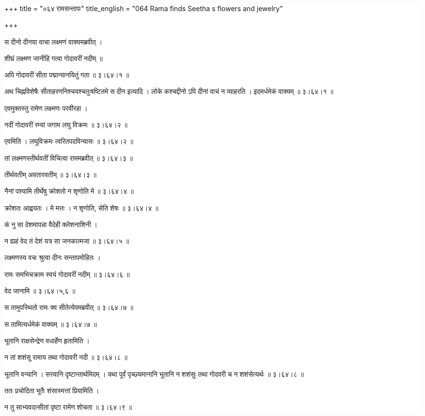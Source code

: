 +++
title = "०६४ रामसन्तापः"
title_english = "064 Rama finds Seetha s flowers and jewelry"

+++


स दीनो दीनया वाचा लक्ष्मणं वाक्यमब्रवीत् ।  

शीघ्रं लक्ष्मण जानीहि गत्वा गोदावरीं नदीम्  ॥   

अपि गोदावरीं सीता पद्मान्यानयितुं गता  ॥  ३।६४।१  ॥   

अथ चिह्नविशेषैः सीताहरणनिश्चयश्चतुःषष्टितमे स दीन इत्यादि । लोके
कश्चद्दीनो ऽपि दीनां वाचं न व्याहरति । इदमर्धमेकं वाक्यम्  ॥  ३।६४।१  ॥   

  

एवमुक्तस्तु रामेण लक्ष्मणः परवीरहा ।  

नदीं गोदावरीं रम्यां जगाम लघु विक्रमः  ॥  ३।६४।२  ॥   

एवमिति । लघुविक्रमः त्वरितपदविन्यासः  ॥  ३।६४।२  ॥   

  

तां लक्ष्मणस्तीर्थवतीं विचित्वा राममब्रवीत्  ॥  ३।६४।३  ॥   

तीर्थवतीम् अवतारवतीम्  ॥  ३।६४।३  ॥   

  

नैनां पश्यामि तीर्थेषु क्रोशतो न शृणोति मे  ॥  ३।६४।४  ॥   

क्रोशतः आह्वयतः । मे मत्तः । न शृणोति, सेति शेषः  ॥  ३।६४।४  ॥   

  

कं नु सा देशमापन्ना वैदेही क्लेशनाशिनी ।  

न ह्यहं वेद तं देशं यत्र सा जनकात्मजा  ॥  ३।६४।५  ॥   

लक्ष्मणस्य वचः श्रुत्वा दीनः सन्तापमोहितः ।  

रामः समभिचक्राम स्वयं गोदावरीं नदीम्  ॥  ३।६४।६  ॥   

वेद जानामि  ॥  ३।६४।५,६  ॥   

  

स तामुपस्थितो रामः क्व सीतेत्येवमब्रवीत्  ॥  ३।६४।७  ॥   

स तामित्यर्धमेकं वाक्यम्  ॥  ३।६४।७  ॥   

  

भूतानि राक्षसेन्द्रेण वधार्हेण हृतामिति ।  

न तां शशंसू रामाय तथा गोदावरी नदी  ॥  ३।६४।८  ॥   

भूतानि वन्यानि । सत्त्वानि दृष्टान्तार्थमिदम् । यथा पूर्वं पृच्छ्यमानानि
भूतानि न शशंसुः तथा गोदवरी च न शशंसेत्यर्थः  ॥  ३।६४।८  ॥   

  

ततः प्रचोदिता भूतैः शंसास्मत्तां प्रियामिति ।  

न तु साभ्यवदत्सीतां पृष्टा रामेण शोचता  ॥  ३।६४।९  ॥   
